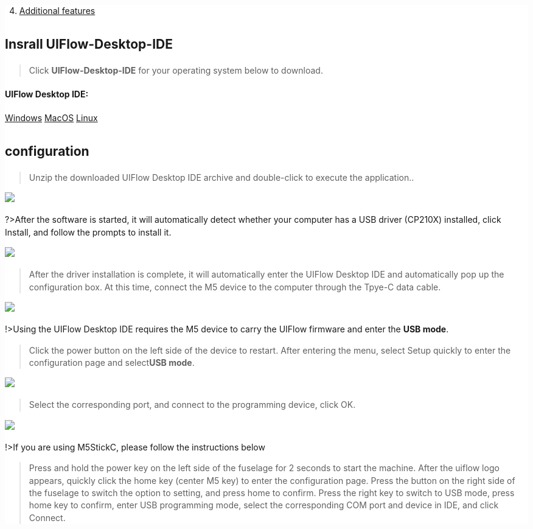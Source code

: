 4. [Additional features](#Additional-features)



## Insrall UIFlow-Desktop-IDE

>Click **UIFlow-Desktop-IDE** for your operating system below to download.

<div class="link">
 <h4><span>UIFlow Desktop IDE:</span></h4>
    <p>
    <a href="https://m5stack.oss-cn-shenzhen.aliyuncs.com/resource/software/UIFlow-Desktop-IDE.zip" target="_blank" rel="noopener noreferrer"><img src="https://cdn.shopify.com/s/files/1/0056/7689/2250/files/windows_89cc6ea0-2a3c-4327-97e5-8f51f448c38b_icon.png?v=1557026574" alt="">Windows</a>
    <a href="https://m5stack.oss-cn-shenzhen.aliyuncs.com/resource/software/UIFlow-Desktop-IDE_MacOS.zip" target="_blank" rel="noopener noreferrer"><img src="https://cdn.shopify.com/s/files/1/0056/7689/2250/files/mac_large.png?v=1557026570" alt="">MacOS</a>
    <a href="https://m5stack.oss-cn-shenzhen.aliyuncs.com/resource/software/UIFlow-Desktop-IDE_Linux.zip" target="_blank" rel="noopener noreferrer"><img src="https://cdn.shopify.com/s/files/1/0056/7689/2250/files/linux_icon.png?v=1557026584" alt="">Linux</a>
    </p>
</div>

## configuration

>Unzip the downloaded UIFlow Desktop IDE archive and double-click to execute the application..

<img src="assets/img/related_documents/UIFlow_Desktop_IDE/Desktop_IDE_01.jpg">

?>After the software is started, it will automatically detect whether your computer has a USB driver (CP210X) installed, click Install, and follow the prompts to install it.

<img src="assets/img/related_documents/UIFlow_Desktop_IDE/Desktop_IDE_02.png">

>After the driver installation is complete, it will automatically enter the UIFlow Desktop IDE and automatically pop up the configuration box. At this time, connect the M5 device to the computer through the Tpye-C data cable.

<img src="assets/img/related_documents/UIFlow_Desktop_IDE/Desktop_IDE_03.png">

!>Using the UIFlow Desktop IDE requires the M5 device to carry the UIFlow firmware and enter the **USB mode**.

>Click the power button on the left side of the device to restart. After entering the menu, select Setup quickly to enter the configuration page and select**USB mode**.

<img src="assets/img/related_documents/UIFlow_Desktop_IDE/Desktop_IDE_04.png">

>Select the corresponding port, and connect to the programming device, click OK.

<img src="assets/img/related_documents/UIFlow_Desktop_IDE/Desktop_IDE_05.jpg">

!>If you are using M5StickC, please follow the instructions below

>Press and hold the power key on the left side of the fuselage for 2 seconds to start the machine. After the uiflow logo appears, quickly click the home key (center M5 key) to enter the configuration page. Press the button on the right side of the fuselage to switch the option to setting, and press home to confirm. Press the right key to switch to USB mode, press home key to confirm, enter USB programming mode, select the corresponding COM port and device in IDE, and click Connect.
